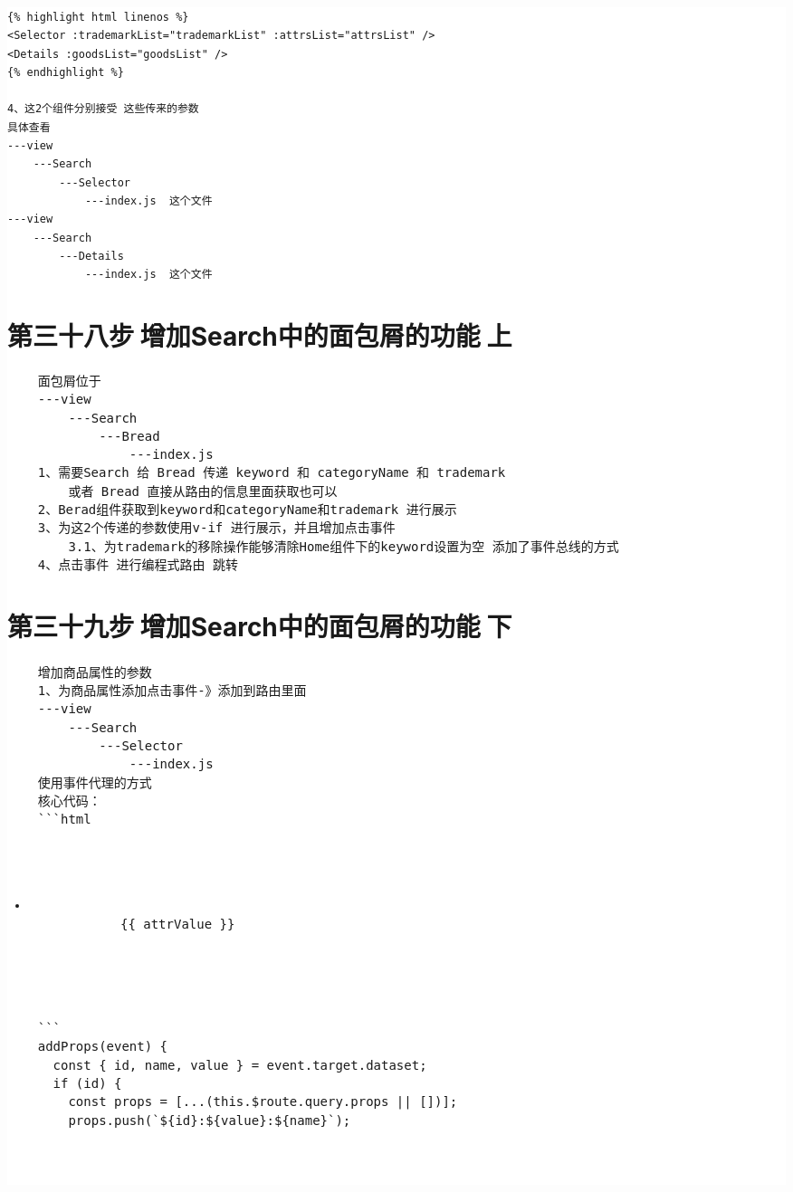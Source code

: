     {% highlight html linenos %}
    <Selector :trademarkList="trademarkList" :attrsList="attrsList" />
    <Details :goodsList="goodsList" />
    {% endhighlight %}

    4、这2个组件分别接受 这些传来的参数
    具体查看
    ---view
        ---Search
            ---Selector
                ---index.js  这个文件
    ---view
        ---Search
            ---Details
                ---index.js  这个文件
</pre>

# 第三十八步 增加Search中的面包屑的功能 上
<pre>
    面包屑位于
    ---view
        ---Search
            ---Bread
                ---index.js
    1、需要Search 给 Bread 传递 keyword 和 categoryName 和 trademark
        或者 Bread 直接从路由的信息里面获取也可以
    2、Berad组件获取到keyword和categoryName和trademark 进行展示
    3、为这2个传递的参数使用v-if 进行展示，并且增加点击事件
        3.1、为trademark的移除操作能够清除Home组件下的keyword设置为空 添加了事件总线的方式
    4、点击事件 进行编程式路由 跳转
</pre>

# 第三十九步 增加Search中的面包屑的功能 下
<pre>
    增加商品属性的参数
    1、为商品属性添加点击事件-》添加到路由里面
    ---view
        ---Search
            ---Selector
                ---index.js
    使用事件代理的方式
    核心代码：
    ```html
        <ul class="type-list" @click="addProps">
            <li v-for="attrValue of attrs.attrValueList" :key="attrValue">
            <a
                :data-id="attrs.attrId"
                :data-value="attrValue"
                :data-name="attrs.attrName"
                >{{ attrValue }}</a
            >
            </li>
        </ul>
    ```
    addProps(event) {
      const { id, name, value } = event.target.dataset;
      if (id) {
        const props = [...(this.$route.query.props || [])];
        props.push(`${id}:${value}:${name}`);
